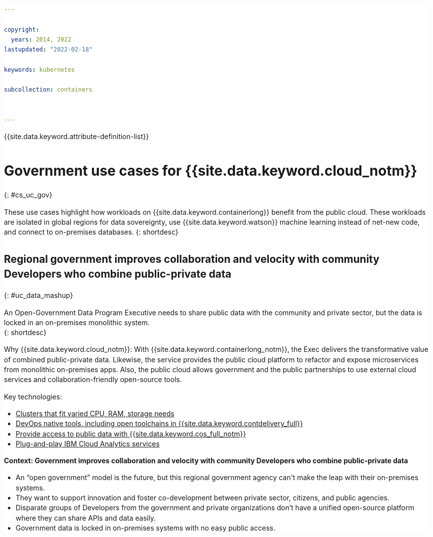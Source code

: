 ```yaml
---

copyright: 
  years: 2014, 2022
lastupdated: "2022-02-18"

keywords: kubernetes

subcollection: containers


---
```


{{site.data.keyword.attribute-definition-list}}


# Government use cases for {{site.data.keyword.cloud_notm}}
{: #cs_uc_gov}

These use cases highlight how workloads on {{site.data.keyword.containerlong}} benefit from the public cloud. These workloads are isolated in global regions for data sovereignty, use {{site.data.keyword.watson}} machine learning instead of net-new code, and connect to on-premises databases.
{: shortdesc}

## Regional government improves collaboration and velocity with community Developers who combine public-private data
{: #uc_data_mashup}

An Open-Government Data Program Executive needs to share public data with the community and private sector, but the data is locked in an on-premises monolithic system.  
{: shortdesc}

Why {{site.data.keyword.cloud_notm}}: With {{site.data.keyword.containerlong_notm}}, the Exec delivers the transformative value of combined public-private data. Likewise, the service provides the public cloud platform to refactor and expose microservices from monolithic on-premises apps. Also, the public cloud allows government and the public partnerships to use external cloud services and collaboration-friendly open-source tools.

Key technologies:    
* [Clusters that fit varied CPU, RAM, storage needs](/docs/containers?topic=containers-planning_worker_nodes#planning_worker_nodes)
* [DevOps native tools, including open toolchains in {{site.data.keyword.contdelivery_full}}](https://www.ibm.com/cloud/architecture/toolchains/)
* [Provide access to public data with {{site.data.keyword.cos_full_notm}}](/docs/cloud-object-storage?topic=cloud-object-storage-getting-started-cloud-object-storage)
* [Plug-and-play IBM Cloud Analytics services](https://www.ibm.com/cloud/analytics)

**Context: Government improves collaboration and velocity with community Developers who combine public-private data**
* An “open government” model is the future, but this regional government agency can't make the leap with their on-premises systems.
* They want to support innovation and foster co-development between private sector, citizens, and public agencies.
* Disparate groups of Developers from the government and private organizations don’t have a unified open-source platform where they can share APIs and data easily.
* Government data is locked in on-premises systems with no easy public access.
